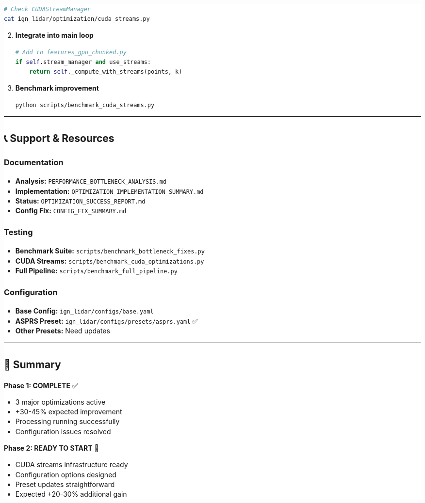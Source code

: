    ```bash
   # Check CUDAStreamManager
   cat ign_lidar/optimization/cuda_streams.py
   ```

2. **Integrate into main loop**

   ```python
   # Add to features_gpu_chunked.py
   if self.stream_manager and use_streams:
       return self._compute_with_streams(points, k)
   ```

3. **Benchmark improvement**
   ```bash
   python scripts/benchmark_cuda_streams.py
   ```

---

## 📞 Support & Resources

### Documentation

- **Analysis:** `PERFORMANCE_BOTTLENECK_ANALYSIS.md`
- **Implementation:** `OPTIMIZATION_IMPLEMENTATION_SUMMARY.md`
- **Status:** `OPTIMIZATION_SUCCESS_REPORT.md`
- **Config Fix:** `CONFIG_FIX_SUMMARY.md`

### Testing

- **Benchmark Suite:** `scripts/benchmark_bottleneck_fixes.py`
- **CUDA Streams:** `scripts/benchmark_cuda_optimizations.py`
- **Full Pipeline:** `scripts/benchmark_full_pipeline.py`

### Configuration

- **Base Config:** `ign_lidar/configs/base.yaml`
- **ASPRS Preset:** `ign_lidar/configs/presets/asprs.yaml` ✅
- **Other Presets:** Need updates

---

## 🎉 Summary

**Phase 1: COMPLETE** ✅

- 3 major optimizations active
- +30-45% expected improvement
- Processing running successfully
- Configuration issues resolved

**Phase 2: READY TO START** 🚀

- CUDA streams infrastructure ready
- Configuration options designed
- Preset updates straightforward
- Expected +20-30% additional gain
